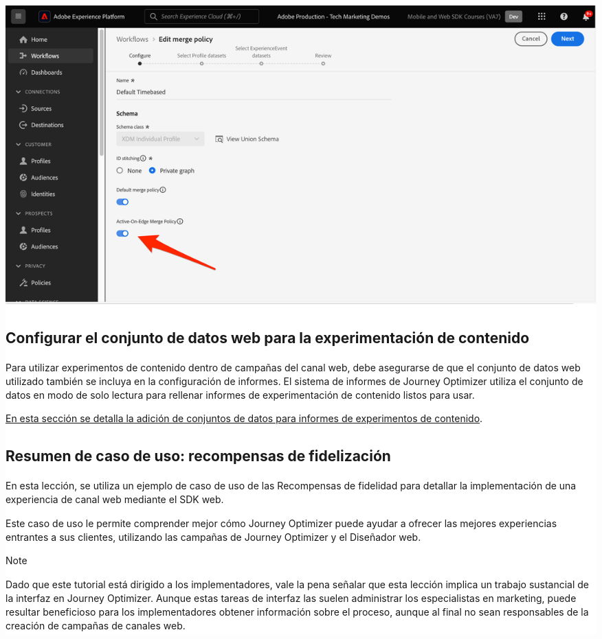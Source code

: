    ![Alternar política de combinación](assets/web-channel-active-on-edge-merge-policy.png)

## Configurar el conjunto de datos web para la experimentación de contenido

Para utilizar experimentos de contenido dentro de campañas del canal web, debe asegurarse de que el conjunto de datos web utilizado también se incluya en la configuración de informes. El sistema de informes de Journey Optimizer utiliza el conjunto de datos en modo de solo lectura para rellenar informes de experimentación de contenido listos para usar.

[En esta sección se detalla la adición de conjuntos de datos para informes de experimentos de contenido](https://experienceleague.adobe.com/docs/journey-optimizer/using/campaigns/content-experiment/reporting-configuration.html?lang=en#add-datasets).

## Resumen de caso de uso: recompensas de fidelización

En esta lección, se utiliza un ejemplo de caso de uso de las Recompensas de fidelidad para detallar la implementación de una experiencia de canal web mediante el SDK web.

Este caso de uso le permite comprender mejor cómo Journey Optimizer puede ayudar a ofrecer las mejores experiencias entrantes a sus clientes, utilizando las campañas de Journey Optimizer y el Diseñador web.

>[!NOTE]
>
>Dado que este tutorial está dirigido a los implementadores, vale la pena señalar que esta lección implica un trabajo sustancial de la interfaz en Journey Optimizer. Aunque estas tareas de interfaz las suelen administrar los especialistas en marketing, puede resultar beneficioso para los implementadores obtener información sobre el proceso, aunque al final no sean responsables de la creación de campañas de canales web.
